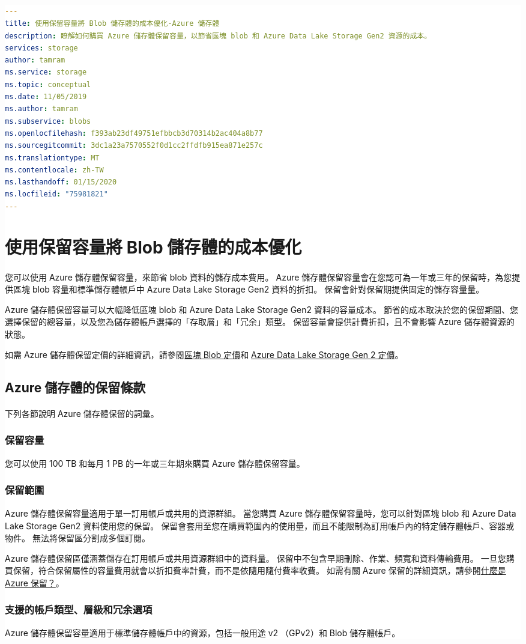 ```yaml
---
title: 使用保留容量將 Blob 儲存體的成本優化-Azure 儲存體
description: 瞭解如何購買 Azure 儲存體保留容量，以節省區塊 blob 和 Azure Data Lake Storage Gen2 資源的成本。
services: storage
author: tamram
ms.service: storage
ms.topic: conceptual
ms.date: 11/05/2019
ms.author: tamram
ms.subservice: blobs
ms.openlocfilehash: f393ab23df49751efbbcb3d70314b2ac404a8b77
ms.sourcegitcommit: 3dc1a23a7570552f0d1cc2ffdfb915ea871e257c
ms.translationtype: MT
ms.contentlocale: zh-TW
ms.lasthandoff: 01/15/2020
ms.locfileid: "75981821"
---
```

# <a name="optimize-costs-for-blob-storage-with-reserved-capacity"></a>使用保留容量將 Blob 儲存體的成本優化

您可以使用 Azure 儲存體保留容量，來節省 blob 資料的儲存成本費用。 Azure 儲存體保留容量會在您認可為一年或三年的保留時，為您提供區塊 blob 容量和標準儲存體帳戶中 Azure Data Lake Storage Gen2 資料的折扣。 保留會針對保留期提供固定的儲存容量量。

Azure 儲存體保留容量可以大幅降低區塊 blob 和 Azure Data Lake Storage Gen2 資料的容量成本。 節省的成本取決於您的保留期間、您選擇保留的總容量，以及您為儲存體帳戶選擇的「存取層」和「冗余」類型。 保留容量會提供計費折扣，且不會影響 Azure 儲存體資源的狀態。

如需 Azure 儲存體保留定價的詳細資訊，請參閱[區塊 Blob 定價](https://azure.microsoft.com/pricing/details/storage/blobs/)和 [Azure Data Lake Storage Gen 2 定價](https://azure.microsoft.com/pricing/details/storage/data-lake/)。

## <a name="reservation-terms-for-azure-storage"></a>Azure 儲存體的保留條款

下列各節說明 Azure 儲存體保留的詞彙。

### <a name="reservation-capacity"></a>保留容量

您可以使用 100 TB 和每月 1 PB 的一年或三年期來購買 Azure 儲存體保留容量。

### <a name="reservation-scope"></a>保留範圍

Azure 儲存體保留容量適用于單一訂用帳戶或共用的資源群組。 當您購買 Azure 儲存體保留容量時，您可以針對區塊 blob 和 Azure Data Lake Storage Gen2 資料使用您的保留。 保留會套用至您在購買範圍內的使用量，而且不能限制為訂用帳戶內的特定儲存體帳戶、容器或物件。 無法將保留區分割成多個訂閱。

Azure 儲存體保留區僅涵蓋儲存在訂用帳戶或共用資源群組中的資料量。 保留中不包含早期刪除、作業、頻寬和資料傳輸費用。 一旦您購買保留，符合保留屬性的容量費用就會以折扣費率計費，而不是依隨用隨付費率收費。 如需有關 Azure 保留的詳細資訊，請參閱[什麼是 Azure 保留？](/azure/billing/billing-save-compute-costs-reservations)。

### <a name="supported-account-types-tiers-and-redundancy-options"></a>支援的帳戶類型、層級和冗余選項

Azure 儲存體保留容量適用于標準儲存體帳戶中的資源，包括一般用途 v2 （GPv2）和 Blob 儲存體帳戶。
